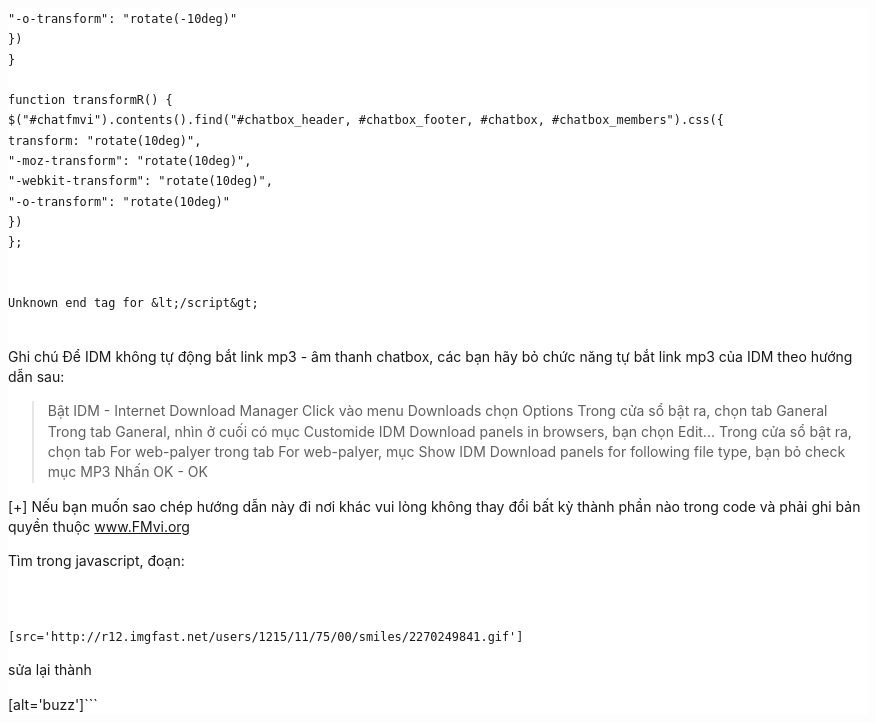```
"-o-transform": "rotate(-10deg)"
})
}

function transformR() {
$("#chatfmvi").contents().find("#chatbox_header, #chatbox_footer, #chatbox, #chatbox_members").css({
transform: "rotate(10deg)",
"-moz-transform": "rotate(10deg)",
"-webkit-transform": "rotate(10deg)",
"-o-transform": "rotate(10deg)"
})
};


Unknown end tag for &lt;/script&gt;


```


Ghi chú Để IDM không tự động bắt link mp3 - âm thanh chatbox, các bạn hãy bỏ chức năng tự bắt link mp3 của IDM theo hướng dẫn sau:

> Bật IDM - Internet Download Manager
> Click vào menu Downloads chọn Options
> Trong cửa sổ bật ra, chọn tab Ganeral
> Trong tab Ganeral, nhìn ở cuối có mục Customide IDM Download panels in browsers, bạn chọn Edit...
> Trong cửa sổ bật ra, chọn tab For web-palyer
> trong tab For web-palyer, mục Show IDM Download panels for following file type, bạn bỏ check mục MP3
> Nhấn OK - OK



[+] Nếu bạn muốn sao chép hướng dẫn này đi nơi khác vui lòng không thay đổi bất kỳ thành phần nào trong code và phải ghi bản quyền thuộc www.FMvi.org

Tìm trong javascript, đoạn:

```


[src='http://r12.imgfast.net/users/1215/11/75/00/smiles/2270249841.gif']
```

sửa lại thành



> ```
 [alt='buzz']```